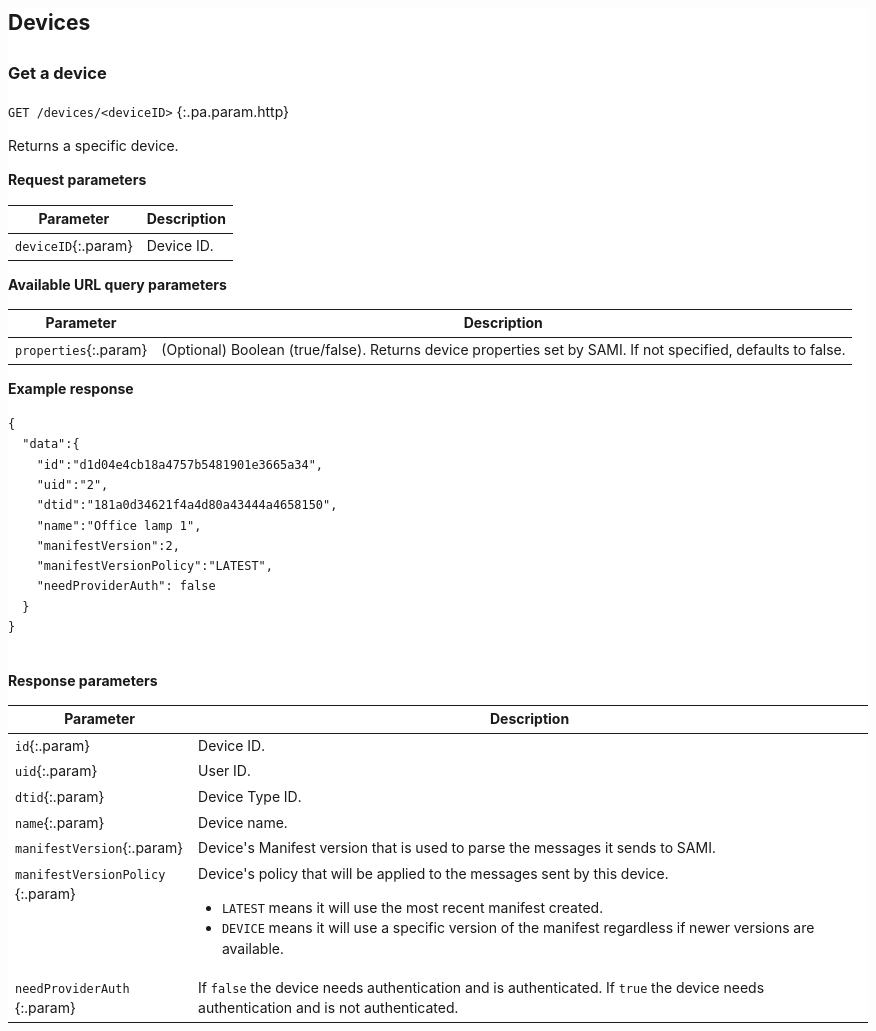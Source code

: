 ## Devices

### Get a device

`GET /devices/<deviceID>`
{:.pa.param.http}

Returns a specific device.

**Request parameters**

  |Parameter    |Description |
  |------------ |-------------|
  |`deviceID`{:.param} | Device ID. |


**Available URL query parameters**

  |Parameter    |Description |
  |------------ |-------------|  
  |`properties`{:.param} | (Optional) Boolean (true/false). Returns device properties set by SAMI. If not specified, defaults to false.

**Example response**

~~~~
{
  "data":{
    "id":"d1d04e4cb18a4757b5481901e3665a34",
    "uid":"2",
    "dtid":"181a0d34621f4a4d80a43444a4658150",
    "name":"Office lamp 1",
    "manifestVersion":2,
    "manifestVersionPolicy":"LATEST",
    "needProviderAuth": false
  }
}
          
~~~~

**Response parameters**

|Parameter   |Description    |
|----------- |---------------|
|`id`{:.param}   | Device ID.  |
|`uid`{:.param}  | User ID.    |
|`dtid`{:.param} | Device Type ID. |
|`name`{:.param} | Device name.    |
|`manifestVersion`{:.param} | Device's Manifest version that is used to parse the messages it sends to SAMI. |
|`manifestVersionPolicy`{:.param} | Device's policy that will be applied to the messages sent by this device. <ul><li> `LATEST` means it will use the most recent manifest created.</li><li>`DEVICE` means it will use a specific version of the manifest regardless if newer versions are available.</li></ul>
|`needProviderAuth`{:.param} | If `false` the device needs authentication and is authenticated. If `true` the device needs authentication and is not authenticated.
